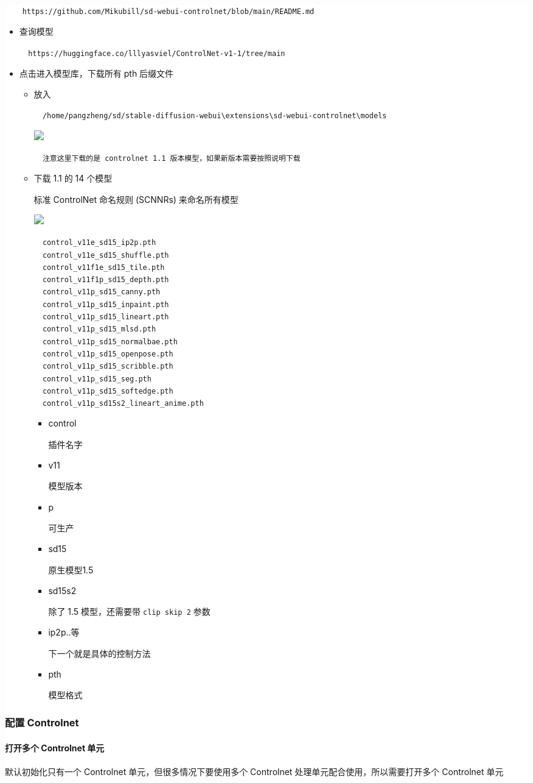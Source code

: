 		https://github.com/Mikubill/sd-webui-controlnet/blob/main/README.md
- 查询模型

		https://huggingface.co/lllyasviel/ControlNet-v1-1/tree/main
- 点击进入模型库，下载所有 pth 后缀文件
	- 放入

			/home/pangzheng/sd/stable-diffusion-webui\extensions\sd-webui-controlnet\models

		 ![](./pic/Controlnet2.png)
		
			注意这里下载的是 controlnet 1.1 版本模型，如果新版本需要按照说明下载 
	- 下载 1.1 的 14 个模型

		标准 ControlNet 命名规则 (SCNNRs) 来命名所有模型
		
		![](./pic/Controlnet3.png)
		
			control_v11e_sd15_ip2p.pth
			control_v11e_sd15_shuffle.pth
			control_v11f1e_sd15_tile.pth
			control_v11f1p_sd15_depth.pth
			control_v11p_sd15_canny.pth
			control_v11p_sd15_inpaint.pth
			control_v11p_sd15_lineart.pth
			control_v11p_sd15_mlsd.pth
			control_v11p_sd15_normalbae.pth
			control_v11p_sd15_openpose.pth
			control_v11p_sd15_scribble.pth
			control_v11p_sd15_seg.pth
			control_v11p_sd15_softedge.pth
			control_v11p_sd15s2_lineart_anime.pth
		
		- control

			插件名字
		-  v11

			模型版本
		- p

			可生产
		- sd15

			原生模型1.5
		- sd15s2

			除了 1.5 模型，还需要带 `clip skip 2` 参数
		- ip2p..等

			下一个就是具体的控制方法	
		- pth

			模型格式

### 配置 Controlnet
#### 打开多个 Controlnet 单元
默认初始化只有一个 Controlnet 单元，但很多情况下要使用多个 Controlnet 处理单元配合使用，所以需要打开多个 Controlnet 单元
 